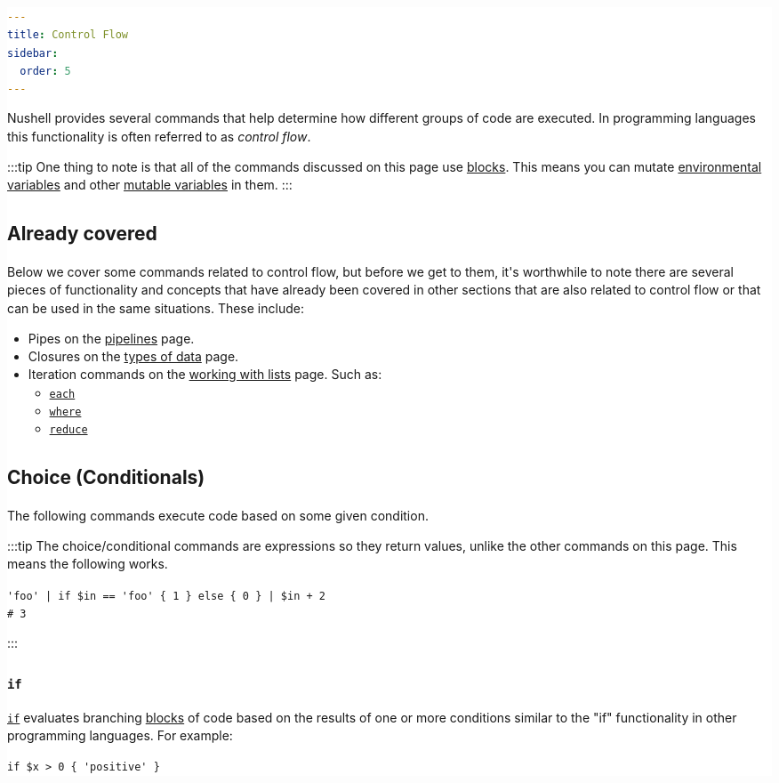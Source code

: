 ```yaml
---
title: Control Flow
sidebar:
  order: 5
---
```


Nushell provides several commands that help determine how different groups of code are executed. In programming languages this functionality is often referred to as _control flow_.

:::tip
One thing to note is that all of the commands discussed on this page use [blocks](/book/types_of_data#blocks). This means you can mutate [environmental variables](/book/environment) and other [mutable variables](/book/variables_and_subexpressions#mutable-variables) in them.
:::

## Already covered

Below we cover some commands related to control flow, but before we get to them, it's worthwhile to note there are several pieces of functionality and concepts that have already been covered in other sections that are also related to control flow or that can be used in the same situations. These include:

- Pipes on the [pipelines](/book/pipelines) page.
- Closures on the [types of data](/book/types_of_data) page.
- Iteration commands on the [working with lists](/book/working_with_lists) page. Such as:
  - [`each`](/commands/docs/each)
  - [`where`](/commands/docs/where)
  - [`reduce`](/commands/docs/reduce)

## Choice (Conditionals)

The following commands execute code based on some given condition.

:::tip
The choice/conditional commands are expressions so they return values, unlike the other commands on this page. This means the following works.

```nu
'foo' | if $in == 'foo' { 1 } else { 0 } | $in + 2
# 3
```

:::

### `if`

[`if`](/commands/docs/if) evaluates branching [blocks](/book/types_of_data#blocks) of code based on the results of one or more conditions similar to the "if" functionality in other programming languages. For example:

```nu
if $x > 0 { 'positive' }
```

